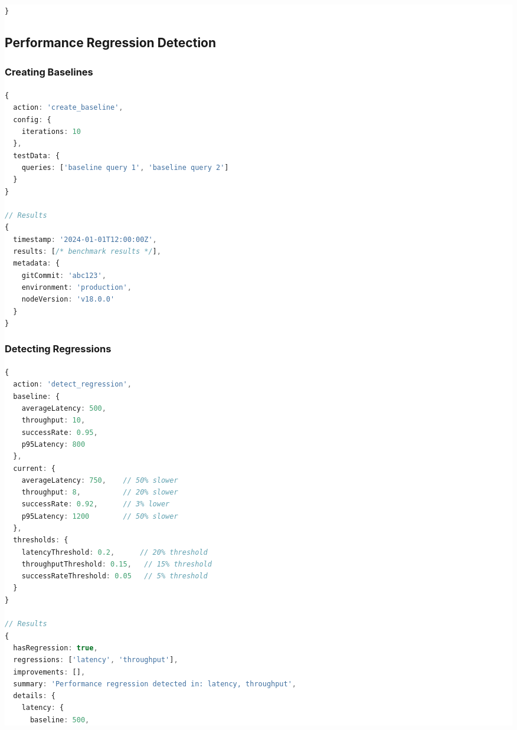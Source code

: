 ```typescript
}
```

## Performance Regression Detection

### Creating Baselines

```typescript
{
  action: 'create_baseline',
  config: {
    iterations: 10
  },
  testData: {
    queries: ['baseline query 1', 'baseline query 2']
  }
}

// Results
{
  timestamp: '2024-01-01T12:00:00Z',
  results: [/* benchmark results */],
  metadata: {
    gitCommit: 'abc123',
    environment: 'production',
    nodeVersion: 'v18.0.0'
  }
}
```

### Detecting Regressions

```typescript
{
  action: 'detect_regression',
  baseline: {
    averageLatency: 500,
    throughput: 10,
    successRate: 0.95,
    p95Latency: 800
  },
  current: {
    averageLatency: 750,    // 50% slower
    throughput: 8,          // 20% slower
    successRate: 0.92,      // 3% lower
    p95Latency: 1200        // 50% slower
  },
  thresholds: {
    latencyThreshold: 0.2,      // 20% threshold
    throughputThreshold: 0.15,   // 15% threshold
    successRateThreshold: 0.05   // 5% threshold
  }
}

// Results
{
  hasRegression: true,
  regressions: ['latency', 'throughput'],
  improvements: [],
  summary: 'Performance regression detected in: latency, throughput',
  details: {
    latency: {
      baseline: 500,
```